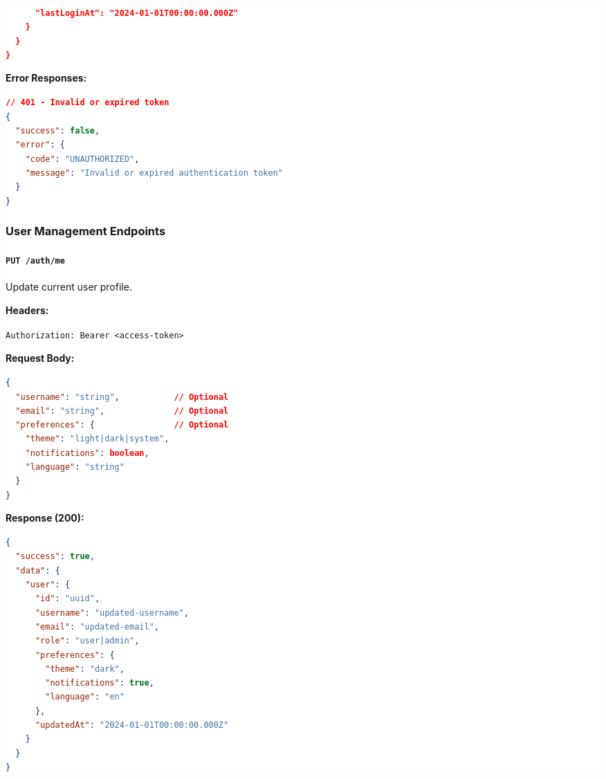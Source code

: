 ```json
      "lastLoginAt": "2024-01-01T00:00:00.000Z"
    }
  }
}
```

**Error Responses:**
```json
// 401 - Invalid or expired token
{
  "success": false,
  "error": {
    "code": "UNAUTHORIZED",
    "message": "Invalid or expired authentication token"
  }
}
```

### User Management Endpoints

#### `PUT /auth/me`

Update current user profile.

**Headers:**
```
Authorization: Bearer <access-token>
```

**Request Body:**
```json
{
  "username": "string",           // Optional
  "email": "string",              // Optional
  "preferences": {                // Optional
    "theme": "light|dark|system",
    "notifications": boolean,
    "language": "string"
  }
}
```

**Response (200):**
```json
{
  "success": true,
  "data": {
    "user": {
      "id": "uuid",
      "username": "updated-username",
      "email": "updated-email",
      "role": "user|admin",
      "preferences": {
        "theme": "dark",
        "notifications": true,
        "language": "en"
      },
      "updatedAt": "2024-01-01T00:00:00.000Z"
    }
  }
}
```
